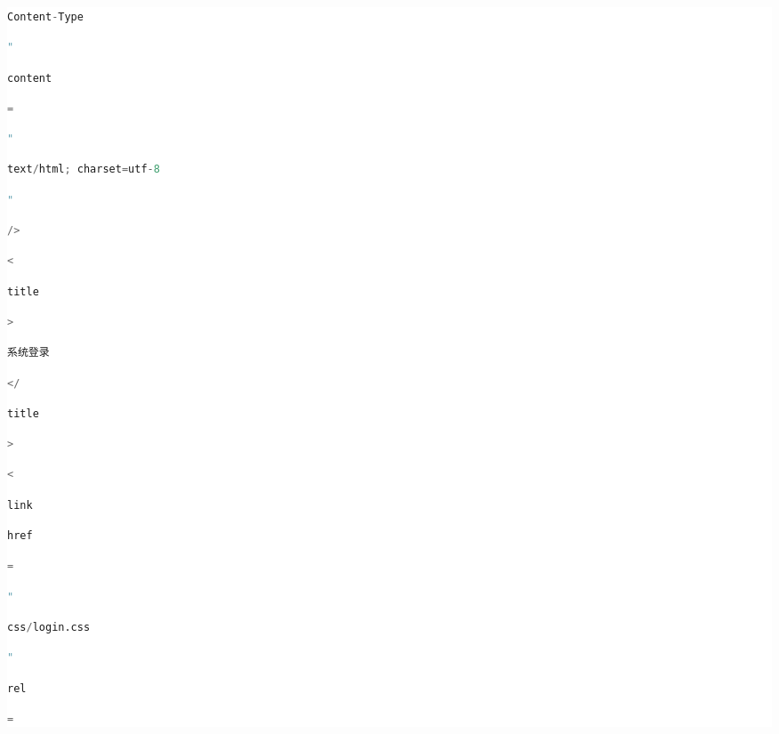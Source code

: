 ```python
Content-Type
```
```python
"
```
```python
content
```
```python
=
```
```python
"
```
```python
text/html; charset=utf-8
```
```python
"
```
```python
/>
```
```python
<
```
```python
title
```
```python
>
```
```python
系统登录
```
```python
</
```
```python
title
```
```python
>
```
```python
<
```
```python
link
```
```python
href
```
```python
=
```
```python
"
```
```python
css/login.css
```
```python
"
```
```python
rel
```
```python
=
```
```python
```